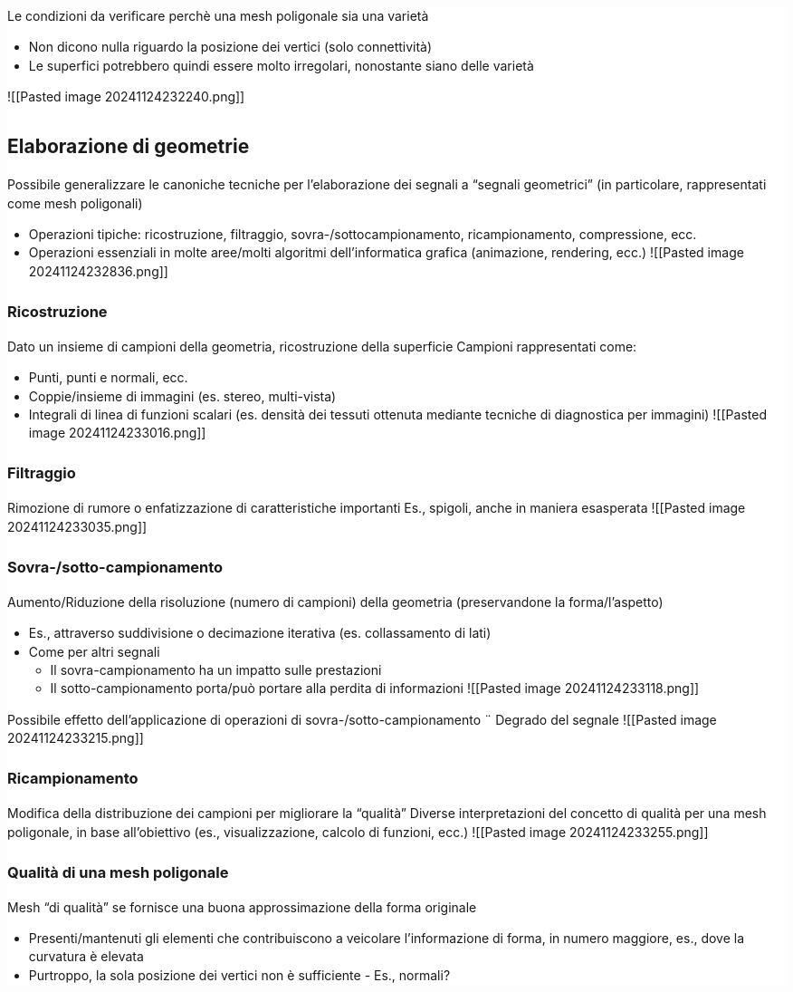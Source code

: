 Le condizioni da verificare perchè una mesh poligonale sia una varietà 
- Non dicono nulla riguardo la posizione dei vertici (solo connettività)
- Le superfici potrebbero quindi essere molto irregolari, nonostante siano delle varietà

![[Pasted image 20241124232240.png]]
## Elaborazione di geometrie
Possibile generalizzare le canoniche tecniche per l’elaborazione dei segnali a “segnali geometrici” (in particolare, rappresentati come mesh poligonali) 
- Operazioni tipiche: ricostruzione, filtraggio, sovra-/sottocampionamento, ricampionamento, compressione, ecc.
- Operazioni essenziali in molte aree/molti algoritmi dell’informatica grafica (animazione, rendering, ecc.)
![[Pasted image 20241124232836.png]]
### Ricostruzione

Dato un insieme di campioni della geometria, ricostruzione della superficie 
Campioni rappresentati come: 
- Punti, punti e normali, ecc.
- Coppie/insieme di immagini (es. stereo, multi-vista)
- Integrali di linea di funzioni scalari (es. densità dei tessuti ottenuta mediante tecniche di diagnostica per immagini)
![[Pasted image 20241124233016.png]]
### Filtraggio
Rimozione di rumore o enfatizzazione di caratteristiche importanti 
Es., spigoli, anche in maniera esasperata
![[Pasted image 20241124233035.png]]
### Sovra-/sotto-campionamento
Aumento/Riduzione della risoluzione (numero di campioni) della geometria (preservandone la forma/l’aspetto) 
- Es., attraverso suddivisione o decimazione iterativa (es. collassamento di lati)
- Come per altri segnali 
	- Il sovra-campionamento ha un impatto sulle prestazioni 
	- Il sotto-campionamento porta/può portare alla perdita di informazioni
![[Pasted image 20241124233118.png]]

Possibile effetto dell’applicazione di operazioni di sovra-/sotto-campionamento ¨ Degrado del segnale
![[Pasted image 20241124233215.png]]
### Ricampionamento
Modifica della distribuzione dei campioni per migliorare la “qualità” 
Diverse interpretazioni del concetto di qualità per una mesh poligonale, in base all’obiettivo (es., visualizzazione, calcolo di funzioni, ecc.)
![[Pasted image 20241124233255.png]]
### Qualità di una mesh poligonale
Mesh “di qualità” se fornisce una buona approssimazione della forma originale 
- Presenti/mantenuti gli elementi che contribuiscono a veicolare l’informazione di forma, in numero maggiore, es., dove la curvatura è elevata 
- Purtroppo, la sola posizione dei vertici non è sufficiente - Es., normali?
